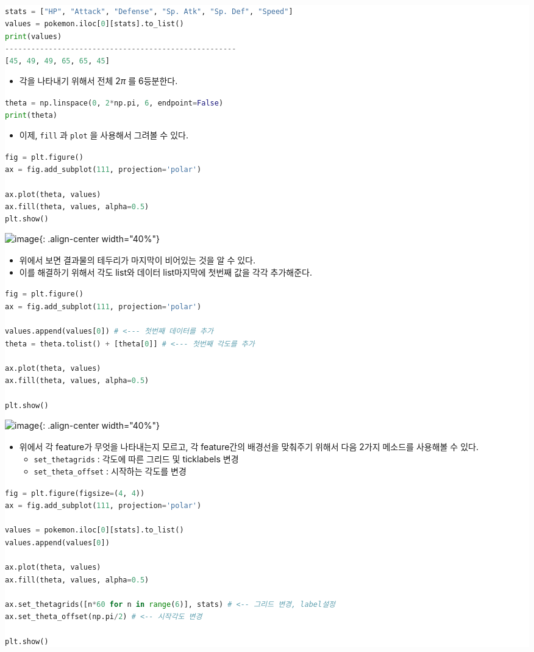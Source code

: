 ```python
stats = ["HP", "Attack", "Defense", "Sp. Atk", "Sp. Def", "Speed"]
values = pokemon.iloc[0][stats].to_list()
print(values)
-----------------------------------------------------
[45, 49, 49, 65, 65, 45]
```

- 각을 나타내기 위해서 전체 $`2\pi`$ 를 6등분한다.

```python
theta = np.linspace(0, 2*np.pi, 6, endpoint=False)
print(theta)
```

- 이제, `fill` 과 `plot` 을 사용해서 그려볼 수 있다.

```python
fig = plt.figure()
ax = fig.add_subplot(111, projection='polar')

ax.plot(theta, values)
ax.fill(theta, values, alpha=0.5)
plt.show()
```

![image](https://user-images.githubusercontent.com/91870042/153741976-5a9c3074-7aba-4cda-a2f8-73ab99ca86fd.png){: .align-center width="40%"}

- 위에서 보면 결과물의 테두리가 마지막이 비어있는 것을 알 수 있다.
- 이를 해결하기 위해서 각도 list와 데이터 list마지막에 첫번째 값을 각각 추가해준다.

```python
fig = plt.figure()
ax = fig.add_subplot(111, projection='polar')

values.append(values[0]) # <--- 첫번째 데이터를 추가
theta = theta.tolist() + [theta[0]] # <--- 첫번째 각도를 추가

ax.plot(theta, values)
ax.fill(theta, values, alpha=0.5)

plt.show()
```

![image](https://user-images.githubusercontent.com/91870042/153741980-111208a1-25d2-40b0-8ce1-a9d8b7adbae2.png){: .align-center width="40%"}

- 위에서 각 feature가 무엇을 나타내는지 모르고, 각 feature간의 배경선을 맞춰주기 위해서 다음 2가지 메소드를 사용해볼 수 있다.
    - `set_thetagrids` : 각도에 따른 그리드 및 ticklabels 변경
    - `set_theta_offset` : 시작하는 각도를 변경

```python
fig = plt.figure(figsize=(4, 4))
ax = fig.add_subplot(111, projection='polar')

values = pokemon.iloc[0][stats].to_list()
values.append(values[0])

ax.plot(theta, values)
ax.fill(theta, values, alpha=0.5)

ax.set_thetagrids([n*60 for n in range(6)], stats) # <-- 그리드 변경, label설정
ax.set_theta_offset(np.pi/2) # <-- 시작각도 변경

plt.show()
```
